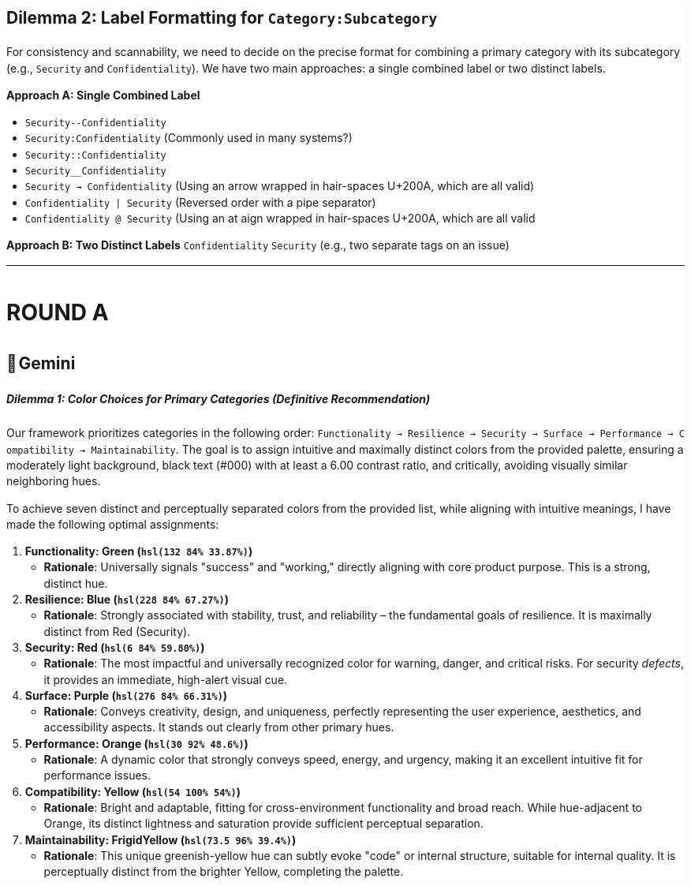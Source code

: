 ## Dilemma 2: Label Formatting for `Category:Subcategory`

For consistency and scannability, we need to decide on the precise format for combining a primary category with its subcategory (e.g., `Security` and `Confidentiality`). We have two main approaches: a single combined label or two distinct labels.

**Approach A: Single Combined Label**

- `Security--Confidentiality`
- `Security:Confidentiality` (Commonly used in many systems?)
- `Security::Confidentiality`
- `Security__Confidentiality`
- `Security → Confidentiality` (Using an arrow wrapped in hair-spaces U+200A, which are all valid)
- `Confidentiality | Security` (Reversed order with a pipe separator)
- `Confidentiality @ Security` (Using an at aign wrapped in hair-spaces U+200A, which are all valid

**Approach B: Two Distinct Labels**
`Confidentiality` `Security` (e.g., two separate tags on an issue)

---

# ROUND A

## 🤖 Gemini

##### Dilemma 1: Color Choices for Primary Categories (Definitive Recommendation)

Our framework prioritizes categories in the following order: `Functionality → Resilience → Security → Surface → Performance → Compatibility → Maintainability`. The goal is to assign intuitive and maximally distinct colors from the provided palette, ensuring a moderately light background, black text (#000) with at least a 6.00 contrast ratio, and critically, avoiding visually similar neighboring hues.

To achieve seven distinct and perceptually separated colors from the provided list, while aligning with intuitive meanings, I have made the following optimal assignments:

1.  **Functionality: Green (`hsl(132 84% 33.87%)`)**
    - **Rationale**: Universally signals "success" and "working," directly aligning with core product purpose. This is a strong, distinct hue.
2.  **Resilience: Blue (`hsl(228 84% 67.27%)`)**
    - **Rationale**: Strongly associated with stability, trust, and reliability – the fundamental goals of resilience. It is maximally distinct from Red (Security).
3.  **Security: Red (`hsl(6 84% 59.80%)`)**
    - **Rationale**: The most impactful and universally recognized color for warning, danger, and critical risks. For security _defects_, it provides an immediate, high-alert visual cue.
4.  **Surface: Purple (`hsl(276 84% 66.31%)`)**
    - **Rationale**: Conveys creativity, design, and uniqueness, perfectly representing the user experience, aesthetics, and accessibility aspects. It stands out clearly from other primary hues.
5.  **Performance: Orange (`hsl(30 92% 48.6%)`)**
    - **Rationale**: A dynamic color that strongly conveys speed, energy, and urgency, making it an excellent intuitive fit for performance issues.
6.  **Compatibility: Yellow (`hsl(54 100% 54%)`)**
    - **Rationale**: Bright and adaptable, fitting for cross-environment functionality and broad reach. While hue-adjacent to Orange, its distinct lightness and saturation provide sufficient perceptual separation.
7.  **Maintainability: FrigidYellow (`hsl(73.5 96% 39.4%)`)**
    - **Rationale**: This unique greenish-yellow hue can subtly evoke "code" or internal structure, suitable for internal quality. It is perceptually distinct from the brighter Yellow, completing the palette.
